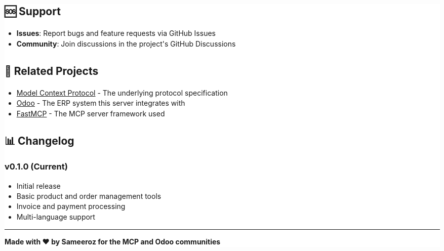 ## 🆘 Support

- **Issues**: Report bugs and feature requests via GitHub Issues
- **Community**: Join discussions in the project's GitHub Discussions

## 🔗 Related Projects

- [Model Context Protocol](https://modelcontextprotocol.io) - The underlying protocol specification
- [Odoo](https://www.odoo.com) - The ERP system this server integrates with
- [FastMCP](https://github.com/jlowin/fastmcp) - The MCP server framework used

## 📊 Changelog

### v0.1.0 (Current)

- Initial release
- Basic product and order management tools
- Invoice and payment processing
- Multi-language support

---

**Made with ❤️ by Sameeroz for the MCP and Odoo communities**
